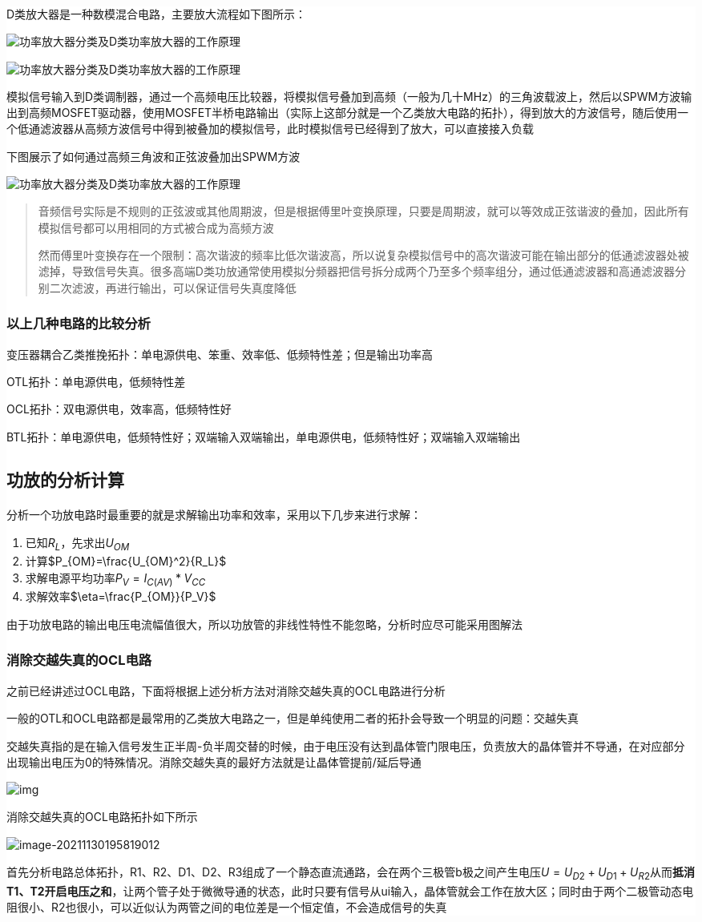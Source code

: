 D类放大器是一种数模混合电路，主要放大流程如下图所示：

![功率放大器分类及D类功率放大器的工作原理](电路设计从入门到弃坑【功率放大电路】.assets/o4YBAF0vwSqAD_JmAAEKptJOmyE528.png)

![功率放大器分类及D类功率放大器的工作原理](电路设计从入门到弃坑【功率放大电路】.assets/pIYBAF0vwVGAWNNBAAJkWGCQ8CQ189.png)

模拟信号输入到D类调制器，通过一个高频电压比较器，将模拟信号叠加到高频（一般为几十MHz）的三角波载波上，然后以SPWM方波输出到高频MOSFET驱动器，使用MOSFET半桥电路输出（实际上这部分就是一个乙类放大电路的拓扑），得到放大的方波信号，随后使用一个低通滤波器从高频方波信号中得到被叠加的模拟信号，此时模拟信号已经得到了放大，可以直接接入负载

下图展示了如何通过高频三角波和正弦波叠加出SPWM方波

![功率放大器分类及D类功率放大器的工作原理](电路设计从入门到弃坑【功率放大电路】.assets/pIYBAF0vwVGAWNNBAAJkWGCQ8CQ189-16382593900603.png)

> 音频信号实际是不规则的正弦波或其他周期波，但是根据傅里叶变换原理，只要是周期波，就可以等效成正弦谐波的叠加，因此所有模拟信号都可以用相同的方式被合成为高频方波
>
> 然而傅里叶变换存在一个限制：高次谐波的频率比低次谐波高，所以说复杂模拟信号中的高次谐波可能在输出部分的低通滤波器处被滤掉，导致信号失真。很多高端D类功放通常使用模拟分频器把信号拆分成两个乃至多个频率组分，通过低通滤波器和高通滤波器分别二次滤波，再进行输出，可以保证信号失真度降低

### 以上几种电路的比较分析

变压器耦合乙类推挽拓扑：单电源供电、笨重、效率低、低频特性差；但是输出功率高

OTL拓扑：单电源供电，低频特性差

OCL拓扑：双电源供电，效率高，低频特性好

BTL拓扑：单电源供电，低频特性好；双端输入双端输出，单电源供电，低频特性好；双端输入双端输出

## 功放的分析计算

分析一个功放电路时最重要的就是求解输出功率和效率，采用以下几步来进行求解：

1. 已知$R_L$，先求出$U_{OM}$
2. 计算$P_{OM}=\frac{U_{OM}^2}{R_L}$
3. 求解电源平均功率$P_V=I_{C(AV)} * V_{CC}$
4. 求解效率$\eta=\frac{P_{OM}}{P_V}$

由于功放电路的输出电压电流幅值很大，所以功放管的非线性特性不能忽略，分析时应尽可能采用图解法

### 消除交越失真的OCL电路

之前已经讲述过OCL电路，下面将根据上述分析方法对消除交越失真的OCL电路进行分析

一般的OTL和OCL电路都是最常用的乙类放大电路之一，但是单纯使用二者的拓扑会导致一个明显的问题：交越失真

交越失真指的是在输入信号发生正半周-负半周交替的时候，由于电压没有达到晶体管门限电压，负责放大的晶体管并不导通，在对应部分出现输出电压为0的特殊情况。消除交越失真的最好方法就是让晶体管提前/延后导通

![img](电路设计从入门到弃坑【功率放大电路】.assets/200991781415820.gif)

消除交越失真的OCL电路拓扑如下所示

![image-20211130195819012](电路设计从入门到弃坑【功率放大电路】.assets/image-20211130195819012.png)

首先分析电路总体拓扑，R1、R2、D1、D2、R3组成了一个静态直流通路，会在两个三极管b极之间产生电压$U=U_{D2}+U_{D1}+U_{R2}$从而**抵消T1、T2开启电压之和**，让两个管子处于微微导通的状态，此时只要有信号从ui输入，晶体管就会工作在放大区；同时由于两个二极管动态电阻很小、R2也很小，可以近似认为两管之间的电位差是一个恒定值，不会造成信号的失真
